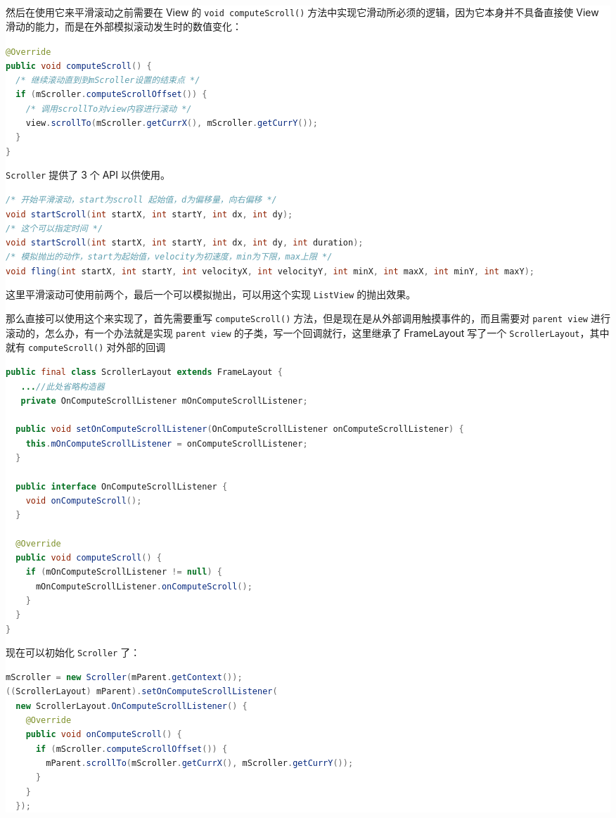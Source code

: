 然后在使用它来平滑滚动之前需要在 View 的 `void computeScroll()` 方法中实现它滑动所必须的逻辑，因为它本身并不具备直接使 View 滑动的能力，而是在外部模拟滚动发生时的数值变化：

```java
@Override
public void computeScroll() {
  /* 继续滚动直到到mScroller设置的结束点 */
  if (mScroller.computeScrollOffset()) {
    /* 调用scrollTo对view内容进行滚动 */
    view.scrollTo(mScroller.getCurrX(), mScroller.getCurrY());
  }
}
```

`Scroller` 提供了 3 个 API 以供使用。

```java
/* 开始平滑滚动，start为scroll 起始值，d为偏移量，向右偏移 */
void startScroll(int startX, int startY, int dx, int dy);
/* 这个可以指定时间 */
void startScroll(int startX, int startY, int dx, int dy, int duration);
/* 模拟抛出的动作，start为起始值，velocity为初速度，min为下限，max上限 */
void fling(int startX, int startY, int velocityX, int velocityY, int minX, int maxX, int minY, int maxY);
```

这里平滑滚动可使用前两个，最后一个可以模拟抛出，可以用这个实现 `ListView` 的抛出效果。

那么直接可以使用这个来实现了，首先需要重写 `computeScroll()` 方法，但是现在是从外部调用触摸事件的，而且需要对 `parent view` 进行滚动的，怎么办，有一个办法就是实现 `parent view` 的子类，写一个回调就行，这里继承了 FrameLayout 写了一个 `ScrollerLayout`，其中就有 `computeScroll()` 对外部的回调

```java
public final class ScrollerLayout extends FrameLayout {
   ...//此处省略构造器
   private OnComputeScrollListener mOnComputeScrollListener;

  public void setOnComputeScrollListener(OnComputeScrollListener onComputeScrollListener) {
    this.mOnComputeScrollListener = onComputeScrollListener;
  }

  public interface OnComputeScrollListener {
    void onComputeScroll();
  }

  @Override
  public void computeScroll() {
    if (mOnComputeScrollListener != null) {
      mOnComputeScrollListener.onComputeScroll();
    }
  }
}
```

现在可以初始化 `Scroller` 了：

```java
mScroller = new Scroller(mParent.getContext());
((ScrollerLayout) mParent).setOnComputeScrollListener(
  new ScrollerLayout.OnComputeScrollListener() {
    @Override
    public void onComputeScroll() {
      if (mScroller.computeScrollOffset()) {
        mParent.scrollTo(mScroller.getCurrX(), mScroller.getCurrY());
      }
    }
  });
```
